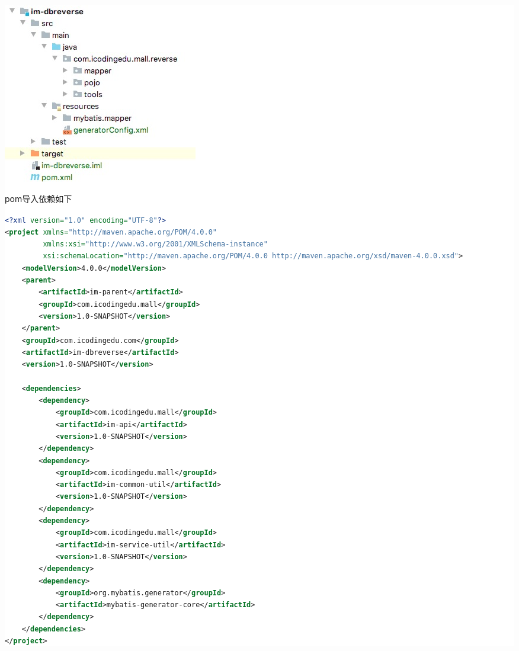 ![image-20200113224438117](./assets/dubbo/image-20200113224438117.png)

pom导入依赖如下

```xml
<?xml version="1.0" encoding="UTF-8"?>
<project xmlns="http://maven.apache.org/POM/4.0.0"
         xmlns:xsi="http://www.w3.org/2001/XMLSchema-instance"
         xsi:schemaLocation="http://maven.apache.org/POM/4.0.0 http://maven.apache.org/xsd/maven-4.0.0.xsd">
    <modelVersion>4.0.0</modelVersion>
    <parent>
        <artifactId>im-parent</artifactId>
        <groupId>com.icodingedu.mall</groupId>
        <version>1.0-SNAPSHOT</version>
    </parent>
    <groupId>com.icodingedu.com</groupId>
    <artifactId>im-dbreverse</artifactId>
    <version>1.0-SNAPSHOT</version>

    <dependencies>
        <dependency>
            <groupId>com.icodingedu.mall</groupId>
            <artifactId>im-api</artifactId>
            <version>1.0-SNAPSHOT</version>
        </dependency>
        <dependency>
            <groupId>com.icodingedu.mall</groupId>
            <artifactId>im-common-util</artifactId>
            <version>1.0-SNAPSHOT</version>
        </dependency>
        <dependency>
            <groupId>com.icodingedu.mall</groupId>
            <artifactId>im-service-util</artifactId>
            <version>1.0-SNAPSHOT</version>
        </dependency>
        <dependency>
            <groupId>org.mybatis.generator</groupId>
            <artifactId>mybatis-generator-core</artifactId>
        </dependency>
    </dependencies>
</project>
```
